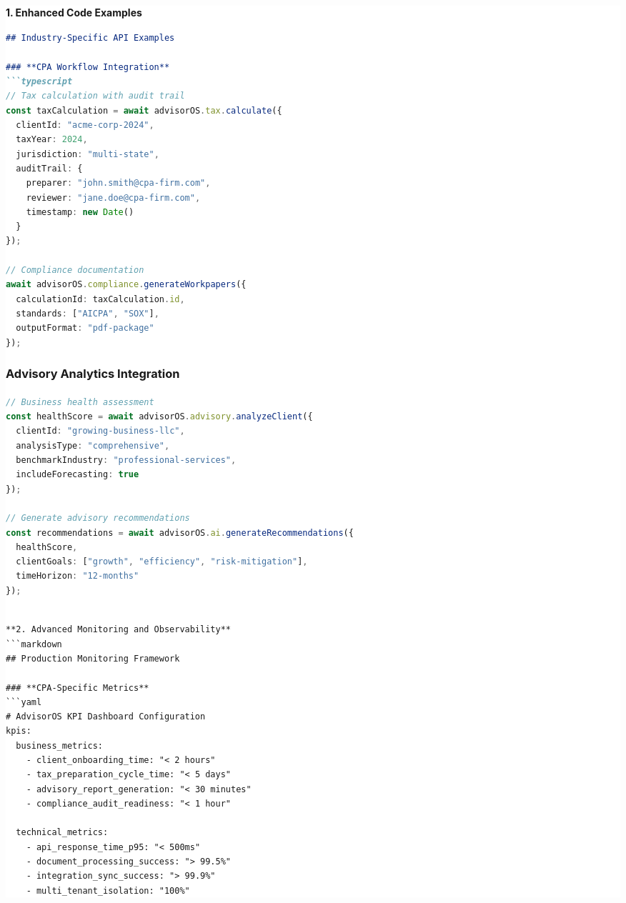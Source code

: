 **1. Enhanced Code Examples**
```markdown
## Industry-Specific API Examples

### **CPA Workflow Integration**
```typescript
// Tax calculation with audit trail
const taxCalculation = await advisorOS.tax.calculate({
  clientId: "acme-corp-2024",
  taxYear: 2024,
  jurisdiction: "multi-state",
  auditTrail: {
    preparer: "john.smith@cpa-firm.com",
    reviewer: "jane.doe@cpa-firm.com",
    timestamp: new Date()
  }
});

// Compliance documentation
await advisorOS.compliance.generateWorkpapers({
  calculationId: taxCalculation.id,
  standards: ["AICPA", "SOX"],
  outputFormat: "pdf-package"
});
```

### **Advisory Analytics Integration**
```typescript
// Business health assessment
const healthScore = await advisorOS.advisory.analyzeClient({
  clientId: "growing-business-llc",
  analysisType: "comprehensive",
  benchmarkIndustry: "professional-services",
  includeForecasting: true
});

// Generate advisory recommendations
const recommendations = await advisorOS.ai.generateRecommendations({
  healthScore,
  clientGoals: ["growth", "efficiency", "risk-mitigation"],
  timeHorizon: "12-months"
});
```
```

**2. Advanced Monitoring and Observability**
```markdown
## Production Monitoring Framework

### **CPA-Specific Metrics**
```yaml
# AdvisorOS KPI Dashboard Configuration
kpis:
  business_metrics:
    - client_onboarding_time: "< 2 hours"
    - tax_preparation_cycle_time: "< 5 days"
    - advisory_report_generation: "< 30 minutes"
    - compliance_audit_readiness: "< 1 hour"
  
  technical_metrics:
    - api_response_time_p95: "< 500ms"
    - document_processing_success: "> 99.5%"
    - integration_sync_success: "> 99.9%"
    - multi_tenant_isolation: "100%"

```